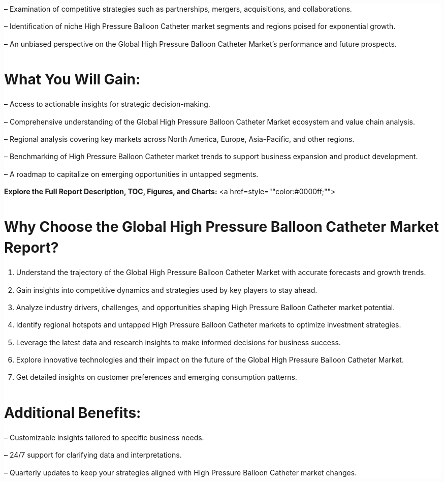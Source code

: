 – Examination of competitive strategies such as partnerships, mergers, acquisitions, and collaborations.

– Identification of niche High Pressure Balloon Catheter market segments and regions poised for exponential growth.

– An unbiased perspective on the Global High Pressure Balloon Catheter Market’s performance and future prospects.

# <strong>What You Will Gain:</strong>

– Access to actionable insights for strategic decision-making.

– Comprehensive understanding of the Global High Pressure Balloon Catheter Market ecosystem and value chain analysis.

– Regional analysis covering key markets across North America, Europe, Asia-Pacific, and other regions.

– Benchmarking of High Pressure Balloon Catheter market trends to support business expansion and product development.

– A roadmap to capitalize on emerging opportunities in untapped segments.

<strong>Explore the Full Report Description, TOC, Figures, and Charts:</strong>
<a href=style=""color:#0000ff;""></a>

# <strong>Why Choose the Global High Pressure Balloon Catheter Market Report?</strong>

1. Understand the trajectory of the Global High Pressure Balloon Catheter Market with accurate forecasts and growth trends.

2. Gain insights into competitive dynamics and strategies used by key players to stay ahead.

3. Analyze industry drivers, challenges, and opportunities shaping High Pressure Balloon Catheter market potential.

4. Identify regional hotspots and untapped High Pressure Balloon Catheter markets to optimize investment strategies.

5. Leverage the latest data and research insights to make informed decisions for business success.

6. Explore innovative technologies and their impact on the future of the Global High Pressure Balloon Catheter Market.

7. Get detailed insights on customer preferences and emerging consumption patterns.

# <strong>Additional Benefits:</strong>

– Customizable insights tailored to specific business needs.

– 24/7 support for clarifying data and interpretations.

– Quarterly updates to keep your strategies aligned with High Pressure Balloon Catheter market changes.
